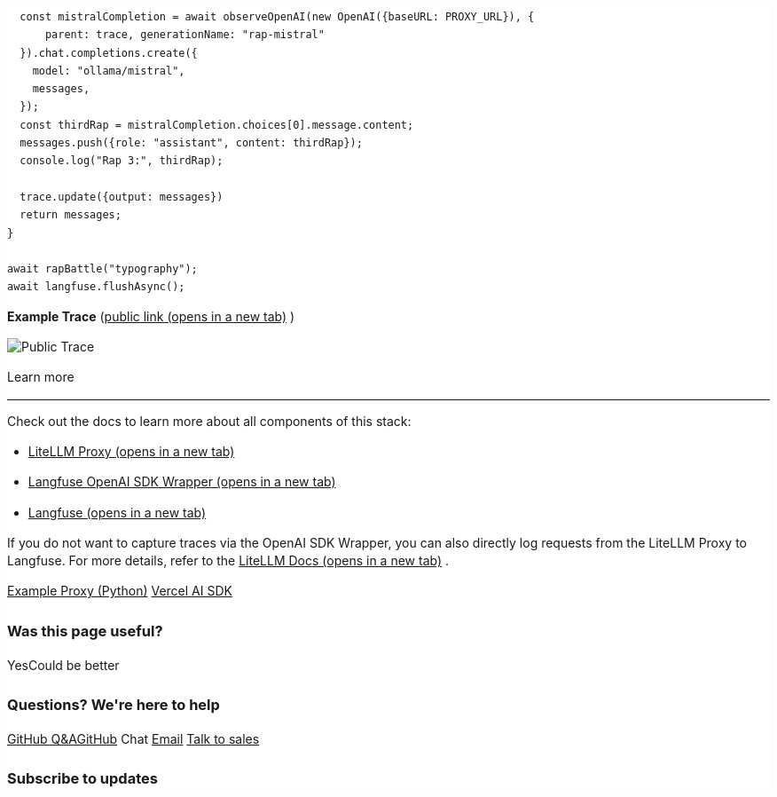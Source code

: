       const mistralCompletion = await observeOpenAI(new OpenAI({baseURL: PROXY_URL}), {
          parent: trace, generationName: "rap-mistral"
      }).chat.completions.create({
        model: "ollama/mistral",
        messages,
      });
      const thirdRap = mistralCompletion.choices[0].message.content;
      messages.push({role: "assistant", content: thirdRap});
      console.log("Rap 3:", thirdRap);
     
      trace.update({output: messages})
      return messages;
    }
     
    await rapBattle("typography");
    await langfuse.flushAsync();

**Example Trace** ([public link (opens in a new tab)](https://cloud.langfuse.com/project/cloramnkj0002jz088vzn1ja4/traces/f1eee836-994b-4476-9dd5-3e09662a68c4)
)

![Public Trace](https://langfuse.com/images/cookbook/integration_litellm_proxy_trace.gif)

Learn more[](#learn-more)

--------------------------

Check out the docs to learn more about all components of this stack:

*   [LiteLLM Proxy (opens in a new tab)](https://docs.litellm.ai/docs/)
    
*   [Langfuse OpenAI SDK Wrapper (opens in a new tab)](https://langfuse.com/docs/integrations/openai/js/get-started)
    
*   [Langfuse (opens in a new tab)](https://langfuse.com/docs)
    

If you do not want to capture traces via the OpenAI SDK Wrapper, you can also directly log requests from the LiteLLM Proxy to Langfuse. For more details, refer to the [LiteLLM Docs (opens in a new tab)](https://litellm.vercel.app/docs/proxy/logging#logging-proxy-inputoutput---langfuse)
.

[Example Proxy (Python)](/docs/integrations/litellm/example-proxy-python "Example Proxy (Python)")
[Vercel AI SDK](/docs/integrations/vercel-ai-sdk "Vercel AI SDK")

### Was this page useful?

YesCould be better

### Questions? We're here to help

[GitHub Q&AGitHub](/gh-support)
Chat [Email](/cdn-cgi/l/email-protection#deadabaeaeb1acaa9eb2bfb0b9b8abadbbf0bdb1b3)
[Talk to sales](/schedule-demo)

### Subscribe to updates
